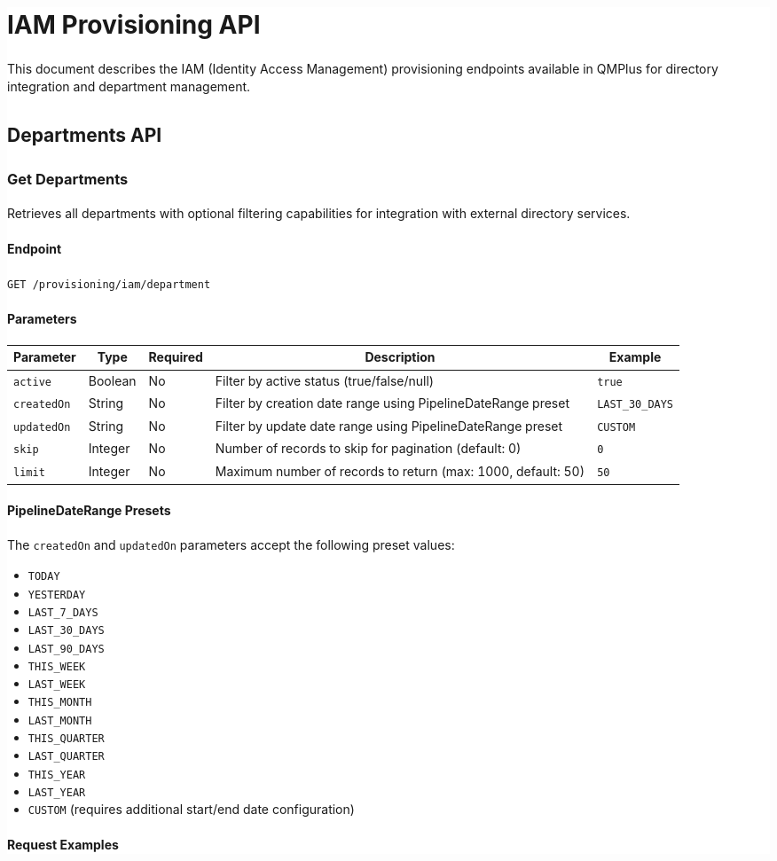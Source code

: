 # IAM Provisioning API

This document describes the IAM (Identity Access Management) provisioning endpoints available in QMPlus for directory integration and department management.

## Departments API

### Get Departments

Retrieves all departments with optional filtering capabilities for integration with external directory services.

#### Endpoint

```
GET /provisioning/iam/department
```

#### Parameters

| Parameter | Type | Required | Description | Example |
|-----------|------|----------|-------------|---------|
| `active` | Boolean | No | Filter by active status (true/false/null) | `true` |
| `createdOn` | String | No | Filter by creation date range using PipelineDateRange preset | `LAST_30_DAYS` |
| `updatedOn` | String | No | Filter by update date range using PipelineDateRange preset | `CUSTOM` |
| `skip` | Integer | No | Number of records to skip for pagination (default: 0) | `0` |
| `limit` | Integer | No | Maximum number of records to return (max: 1000, default: 50) | `50` |

#### PipelineDateRange Presets

The `createdOn` and `updatedOn` parameters accept the following preset values:

- `TODAY`
- `YESTERDAY`
- `LAST_7_DAYS`
- `LAST_30_DAYS`
- `LAST_90_DAYS`
- `THIS_WEEK`
- `LAST_WEEK`
- `THIS_MONTH`
- `LAST_MONTH`
- `THIS_QUARTER`
- `LAST_QUARTER`
- `THIS_YEAR`
- `LAST_YEAR`
- `CUSTOM` (requires additional start/end date configuration)

#### Request Examples
